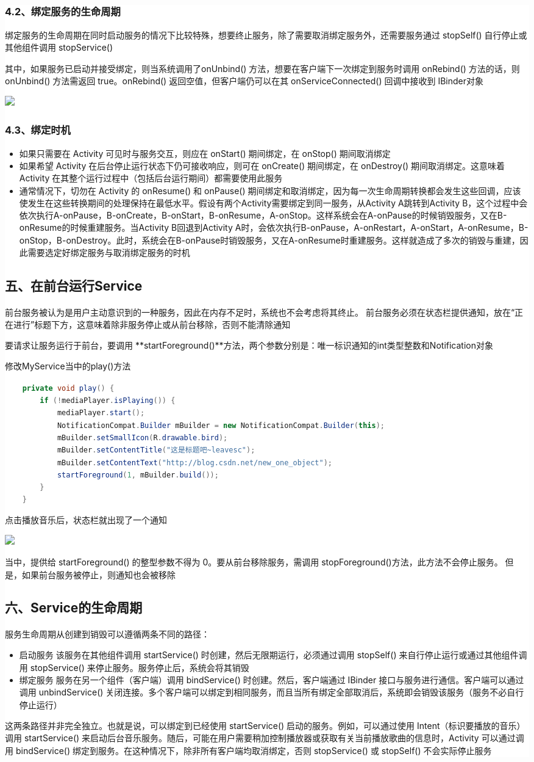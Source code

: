 ### **4.2、绑定服务的生命周期**

绑定服务的生命周期在同时启动服务的情况下比较特殊，想要终止服务，除了需要取消绑定服务外，还需要服务通过 stopSelf() 自行停止或其他组件调用 stopService() 

其中，如果服务已启动并接受绑定，则当系统调用了onUnbind() 方法，想要在客户端下一次绑定到服务时调用 onRebind() 方法的话，则onUnbind() 方法需返回 true。onRebind() 返回空值，但客户端仍可以在其 onServiceConnected() 回调中接收到 IBinder对象

![](http://upload-images.jianshu.io/upload_images/2552605-568542042002a6d1?imageMogr2/auto-orient/strip%7CimageView2/2/w/1240)

### **4.3、绑定时机**

 - 如果只需要在 Activity 可见时与服务交互，则应在 onStart() 期间绑定，在 onStop() 期间取消绑定
 - 如果希望 Activity 在后台停止运行状态下仍可接收响应，则可在 onCreate() 期间绑定，在 onDestroy() 期间取消绑定。这意味着 Activity 在其整个运行过程中（包括后台运行期间）都需要使用此服务
 - 通常情况下，切勿在 Activity 的 onResume() 和 onPause() 期间绑定和取消绑定，因为每一次生命周期转换都会发生这些回调，应该使发生在这些转换期间的处理保持在最低水平。假设有两个Activity需要绑定到同一服务，从Activity  A跳转到Activity  B，这个过程中会依次执行A-onPause，B-onCreate，B-onStart，B-onResume，A-onStop。这样系统会在A-onPause的时候销毁服务，又在B-onResume的时候重建服务。当Activity  B回退到Activity  A时，会依次执行B-onPause，A-onRestart，A-onStart，A-onResume，B-onStop，B-onDestroy。此时，系统会在B-onPause时销毁服务，又在A-onResume时重建服务。这样就造成了多次的销毁与重建，因此需要选定好绑定服务与取消绑定服务的时机



## **五、在前台运行Service**

前台服务被认为是用户主动意识到的一种服务，因此在内存不足时，系统也不会考虑将其终止。 前台服务必须在状态栏提供通知，放在“正在进行”标题下方，这意味着除非服务停止或从前台移除，否则不能清除通知

要请求让服务运行于前台，要调用 **startForeground()**方法，两个参数分别是：唯一标识通知的int类型整数和Notification对象

修改MyService当中的play()方法

```java
    private void play() {
        if (!mediaPlayer.isPlaying()) {
            mediaPlayer.start();
            NotificationCompat.Builder mBuilder = new NotificationCompat.Builder(this);
            mBuilder.setSmallIcon(R.drawable.bird);
            mBuilder.setContentTitle("这是标题吧~leavesc");
            mBuilder.setContentText("http://blog.csdn.net/new_one_object");
            startForeground(1, mBuilder.build());
        }
    }
```
点击播放音乐后，状态栏就出现了一个通知

![](http://upload-images.jianshu.io/upload_images/2552605-699e4b1e1c8cfef4?imageMogr2/auto-orient/strip%7CimageView2/2/w/1240)

当中，提供给 startForeground() 的整型参数不得为 0。要从前台移除服务，需调用 stopForeground()方法，此方法不会停止服务。 但是，如果前台服务被停止，则通知也会被移除

## **六、Service的生命周期**

服务生命周期从创建到销毁可以遵循两条不同的路径：

 - 启动服务
  该服务在其他组件调用 startService() 时创建，然后无限期运行，必须通过调用 stopSelf() 来自行停止运行或通过其他组件调用 stopService() 来停止服务。服务停止后，系统会将其销毁
 - 绑定服务
  服务在另一个组件（客户端）调用 bindService() 时创建。然后，客户端通过 IBinder 接口与服务进行通信。客户端可以通过调用 unbindService() 关闭连接。多个客户端可以绑定到相同服务，而且当所有绑定全部取消后，系统即会销毁该服务（服务不必自行停止运行）

这两条路径并非完全独立。也就是说，可以绑定到已经使用 startService() 启动的服务。例如，可以通过使用 Intent（标识要播放的音乐）调用 startService() 来启动后台音乐服务。随后，可能在用户需要稍加控制播放器或获取有关当前播放歌曲的信息时，Activity 可以通过调用 bindService() 绑定到服务。在这种情况下，除非所有客户端均取消绑定，否则 stopService() 或 stopSelf() 不会实际停止服务
